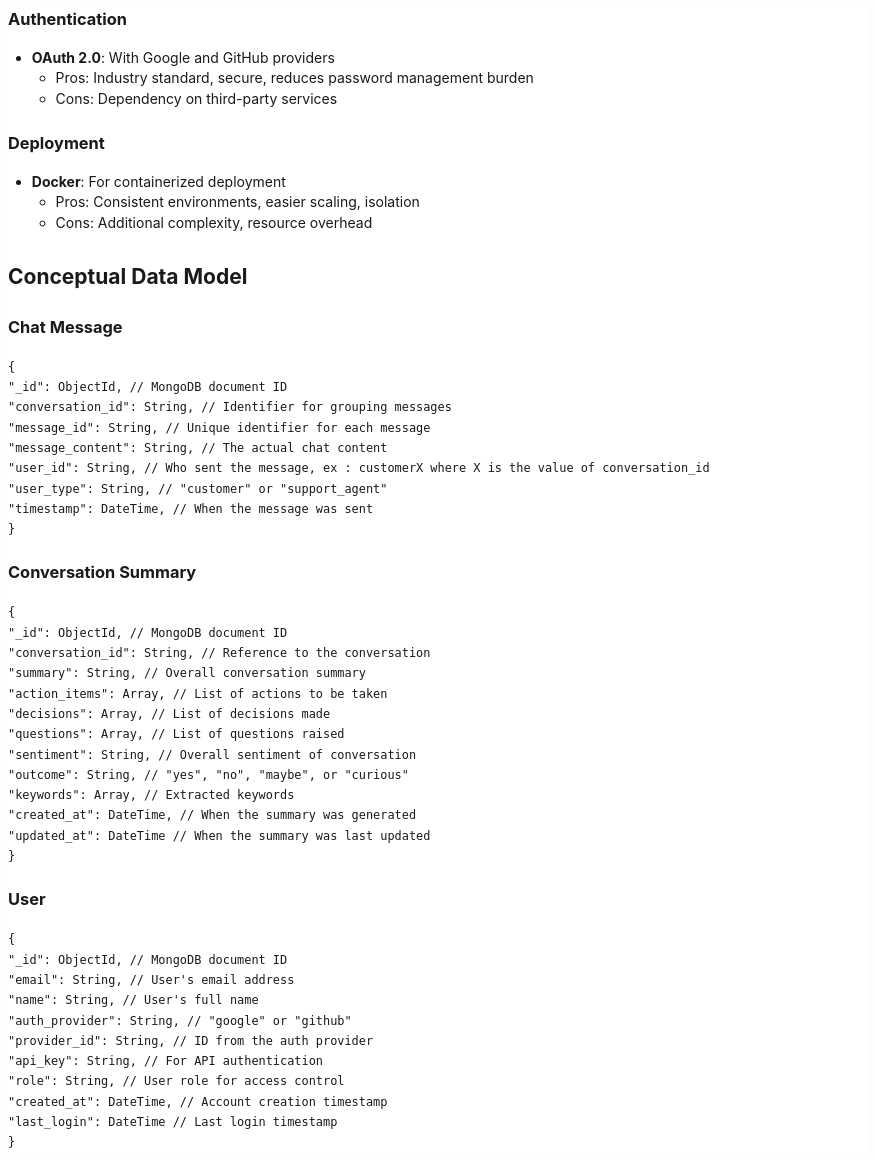 ### Authentication
- **OAuth 2.0**: With Google and GitHub providers
  - Pros: Industry standard, secure, reduces password management burden
  - Cons: Dependency on third-party services

### Deployment
- **Docker**: For containerized deployment
  - Pros: Consistent environments, easier scaling, isolation
  - Cons: Additional complexity, resource overhead

## Conceptual Data Model

### Chat Message
```
{
"_id": ObjectId, // MongoDB document ID
"conversation_id": String, // Identifier for grouping messages
"message_id": String, // Unique identifier for each message
"message_content": String, // The actual chat content
"user_id": String, // Who sent the message, ex : customerX where X is the value of conversation_id
"user_type": String, // "customer" or "support_agent"
"timestamp": DateTime, // When the message was sent
}
```

### Conversation Summary
```
{
"_id": ObjectId, // MongoDB document ID
"conversation_id": String, // Reference to the conversation
"summary": String, // Overall conversation summary
"action_items": Array, // List of actions to be taken
"decisions": Array, // List of decisions made
"questions": Array, // List of questions raised
"sentiment": String, // Overall sentiment of conversation
"outcome": String, // "yes", "no", "maybe", or "curious"
"keywords": Array, // Extracted keywords
"created_at": DateTime, // When the summary was generated
"updated_at": DateTime // When the summary was last updated
}
```


### User
```
{
"_id": ObjectId, // MongoDB document ID
"email": String, // User's email address
"name": String, // User's full name
"auth_provider": String, // "google" or "github"
"provider_id": String, // ID from the auth provider
"api_key": String, // For API authentication
"role": String, // User role for access control
"created_at": DateTime, // Account creation timestamp
"last_login": DateTime // Last login timestamp
}
```
